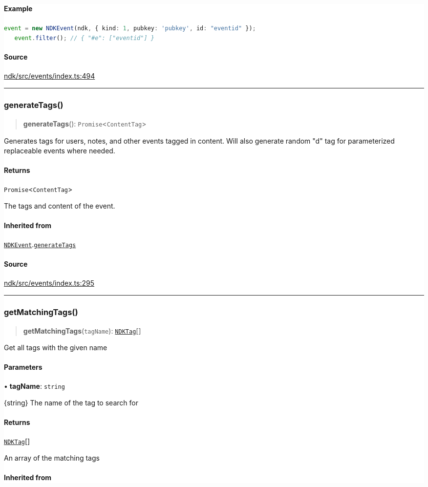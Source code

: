 #### Example

```ts
event = new NDKEvent(ndk, { kind: 1, pubkey: 'pubkey', id: "eventid" });
   event.filter(); // { "#e": ["eventid"] }
```

#### Source

[ndk/src/events/index.ts:494](https://github.com/nostr-dev-kit/ndk/blob/d04eef3/ndk/src/events/index.ts#L494)

***

### generateTags()

> **generateTags**(): `Promise`\<`ContentTag`\>

Generates tags for users, notes, and other events tagged in content.
Will also generate random "d" tag for parameterized replaceable events where needed.

#### Returns

`Promise`\<`ContentTag`\>

The tags and content of the event.

#### Inherited from

[`NDKEvent`](NDKEvent.md).[`generateTags`](NDKEvent.md#generatetags)

#### Source

[ndk/src/events/index.ts:295](https://github.com/nostr-dev-kit/ndk/blob/d04eef3/ndk/src/events/index.ts#L295)

***

### getMatchingTags()

> **getMatchingTags**(`tagName`): [`NDKTag`](../type-aliases/NDKTag.md)[]

Get all tags with the given name

#### Parameters

• **tagName**: `string`

\{string\} The name of the tag to search for

#### Returns

[`NDKTag`](../type-aliases/NDKTag.md)[]

An array of the matching tags

#### Inherited from
